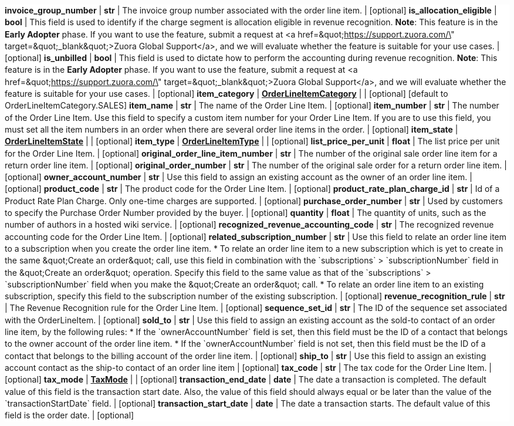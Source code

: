**invoice_group_number** | **str** | The invoice group number associated with the order line item.  | [optional] 
**is_allocation_eligible** | **bool** | This field is used to identify if the charge segment is allocation eligible in revenue recognition.  **Note**: This feature is in the **Early Adopter** phase. If you want to use the feature, submit a request at &lt;a href&#x3D;\&quot;https://support.zuora.com/\&quot; target&#x3D;\&quot;_blank\&quot;&gt;Zuora Global Support&lt;/a&gt;, and we will evaluate whether the feature is suitable for your use cases.  | [optional] 
**is_unbilled** | **bool** | This field is used to dictate how to perform the accounting during revenue recognition.  **Note**: This feature is in the **Early Adopter** phase. If you want to use the feature, submit a request at &lt;a href&#x3D;\&quot;https://support.zuora.com/\&quot; target&#x3D;\&quot;_blank\&quot;&gt;Zuora Global Support&lt;/a&gt;, and we will evaluate whether the feature is suitable for your use cases.  | [optional] 
**item_category** | [**OrderLineItemCategory**](OrderLineItemCategory.md) |  | [optional] [default to OrderLineItemCategory.SALES]
**item_name** | **str** | The name of the Order Line Item.  | [optional] 
**item_number** | **str** | The number of the Order Line Item. Use this field to specify a custom item number for your Order Line Item. If you are to use this field,  you must set all the item numbers in an order when there are several order line items in the order.  | [optional] 
**item_state** | [**OrderLineItemState**](OrderLineItemState.md) |  | [optional] 
**item_type** | [**OrderLineItemType**](OrderLineItemType.md) |  | [optional] 
**list_price_per_unit** | **float** | The list price per unit for the Order Line Item.  | [optional] 
**original_order_line_item_number** | **str** | The number of the original sale order line item for a return order line item.   | [optional] 
**original_order_number** | **str** | The number of the original sale order for a return order line item.   | [optional] 
**owner_account_number** | **str** | Use this field to assign an existing account as the owner of an order line item.  | [optional] 
**product_code** | **str** | The product code for the Order Line Item.  | [optional] 
**product_rate_plan_charge_id** | **str** | Id of a Product Rate Plan Charge. Only one-time charges are supported.  | [optional] 
**purchase_order_number** | **str** | Used by customers to specify the Purchase Order Number provided by the buyer.  | [optional] 
**quantity** | **float** | The quantity of units, such as the number of authors in a hosted wiki service.  | [optional] 
**recognized_revenue_accounting_code** | **str** | The recognized revenue accounting code for the Order Line Item.  | [optional] 
**related_subscription_number** | **str** | Use this field to relate an order line item to a subscription when you create the order line item.  * To relate an order line item to a new subscription which is yet to create in the same \&quot;Create an order\&quot; call, use this field in combination with the &#x60;subscriptions&#x60; &gt; &#x60;subscriptionNumber&#x60; field in the \&quot;Create an order\&quot; operation. Specify this field to the same value as that of the &#x60;subscriptions&#x60; &gt; &#x60;subscriptionNumber&#x60; field when you make the \&quot;Create an order\&quot; call. * To relate an order line item to an existing subscription, specify this field to the subscription number of the existing subscription.  | [optional] 
**revenue_recognition_rule** | **str** | The Revenue Recognition rule for the Order Line Item.  | [optional] 
**sequence_set_id** | **str** | The ID of the sequence set associated with the OrderLineItem.  | [optional] 
**sold_to** | **str** | Use this field to assign an existing account as the sold-to contact of an order line item, by the following rules:  * If the &#x60;ownerAccountNumber&#x60; field is set, then this field must be the ID of a contact that belongs to the owner account of the order line item.  * If the &#x60;ownerAccountNumber&#x60; field is not set, then this field must be the ID of a contact that belongs to the billing account of the order line item.  | [optional] 
**ship_to** | **str** | Use this field to assign an existing account contact as the ship-to contact of an order line item | [optional] 
**tax_code** | **str** | The tax code for the Order Line Item.  | [optional] 
**tax_mode** | [**TaxMode**](TaxMode.md) |  | [optional] 
**transaction_end_date** | **date** | The date a transaction is completed. The default value of this field is the transaction start date. Also, the value of this field should always equal or be later than the value of the &#x60;transactionStartDate&#x60; field.  | [optional] 
**transaction_start_date** | **date** | The date a transaction starts. The default value of this field is the order date.  | [optional] 